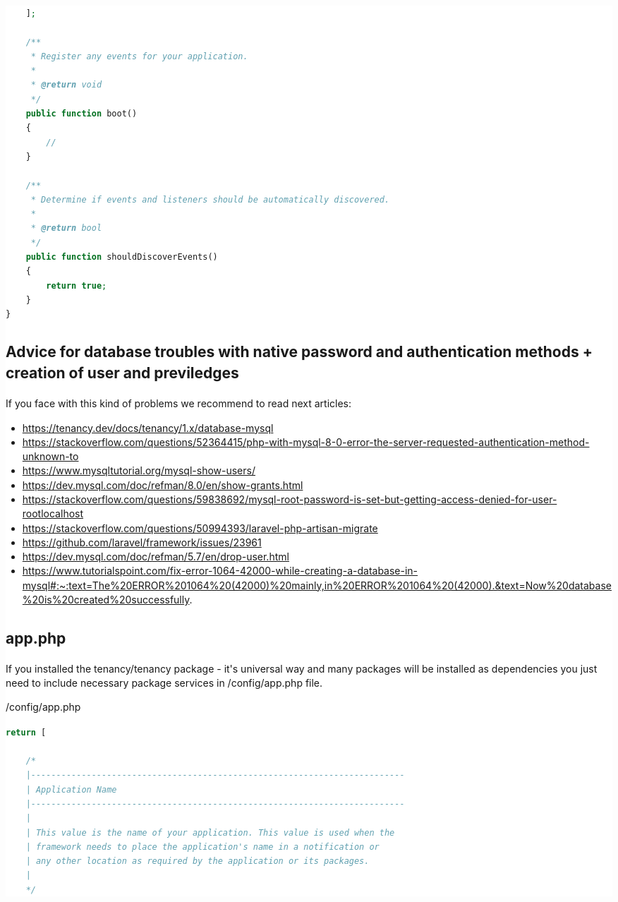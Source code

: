 ```php
    ];

    /**
     * Register any events for your application.
     *
     * @return void
     */
    public function boot()
    {
        //
    }

    /**
     * Determine if events and listeners should be automatically discovered.
     *
     * @return bool
     */
    public function shouldDiscoverEvents()
    {
        return true;
    }
}

``` 

## Advice for database troubles with native password and authentication methods + creation of user and previledges

If you face with this kind of problems we recommend to read next articles:

*  https://tenancy.dev/docs/tenancy/1.x/database-mysql
*  https://stackoverflow.com/questions/52364415/php-with-mysql-8-0-error-the-server-requested-authentication-method-unknown-to
*  https://www.mysqltutorial.org/mysql-show-users/
*  https://dev.mysql.com/doc/refman/8.0/en/show-grants.html
*  https://stackoverflow.com/questions/59838692/mysql-root-password-is-set-but-getting-access-denied-for-user-rootlocalhost
*  https://stackoverflow.com/questions/50994393/laravel-php-artisan-migrate
*  https://github.com/laravel/framework/issues/23961
*  https://dev.mysql.com/doc/refman/5.7/en/drop-user.html
*  https://www.tutorialspoint.com/fix-error-1064-42000-while-creating-a-database-in-mysql#:~:text=The%20ERROR%201064%20(42000)%20mainly,in%20ERROR%201064%20(42000).&text=Now%20database%20is%20created%20successfully.


## app.php

If you installed the tenancy/tenancy package - it's universal way and many packages will be installed as dependencies you just need to include necessary package services in /config/app.php file.

/config/app.php
```php
return [

    /*
    |--------------------------------------------------------------------------
    | Application Name
    |--------------------------------------------------------------------------
    |
    | This value is the name of your application. This value is used when the
    | framework needs to place the application's name in a notification or
    | any other location as required by the application or its packages.
    |
    */
```